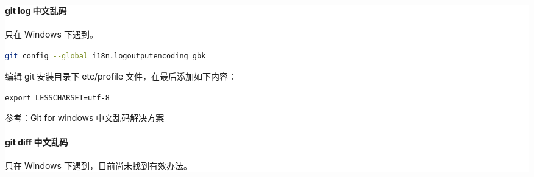 #### git log 中文乱码

只在 Windows 下遇到。

```sh
git config --global i18n.logoutputencoding gbk
```

编辑 git 安装目录下 etc/profile 文件，在最后添加如下内容：

```
export LESSCHARSET=utf-8
```

参考：[Git for windows 中文乱码解决方案](https://segmentfault.com/a/1190000000578037)

#### git diff 中文乱码

只在 Windows 下遇到，目前尚未找到有效办法。
